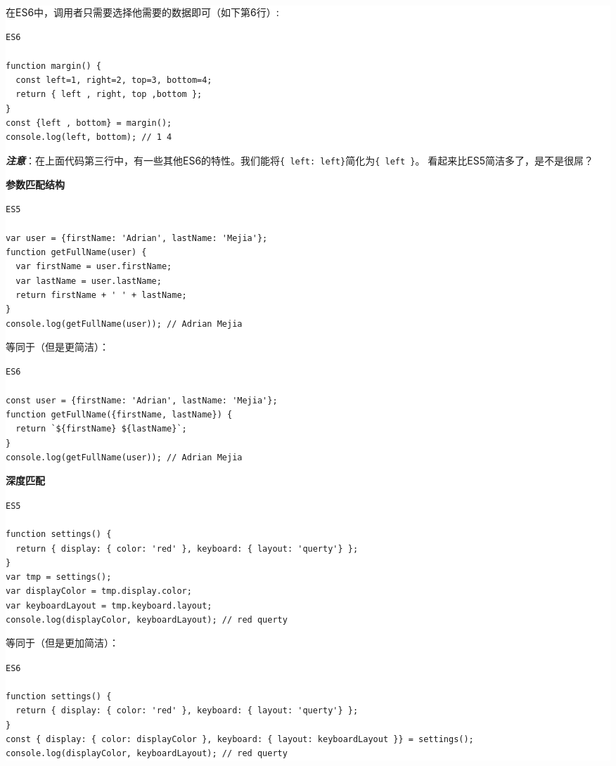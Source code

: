 在ES6中，调用者只需要选择他需要的数据即可（如下第6行）:

	ES6

	function margin() {
	  const left=1, right=2, top=3, bottom=4;
	  return { left , right, top ,bottom };
	}
	const {left , bottom} = margin();
	console.log(left, bottom); // 1 4

***注意***：在上面代码第三行中，有一些其他ES6的特性。我们能将`{ left: left}`简化为`{ left }`。
看起来比ES5简洁多了，是不是很屌？

**参数匹配结构**

	ES5

	var user = {firstName: 'Adrian', lastName: 'Mejia'};
	function getFullName(user) {
	  var firstName = user.firstName;
	  var lastName = user.lastName;
	  return firstName + ' ' + lastName;
	}
	console.log(getFullName(user)); // Adrian Mejia

等同于（但是更简洁）：

	ES6

	const user = {firstName: 'Adrian', lastName: 'Mejia'};
	function getFullName({firstName, lastName}) {
	  return `${firstName} ${lastName}`;
	}
	console.log(getFullName(user)); // Adrian Mejia

**深度匹配**

	ES5

	function settings() {
	  return { display: { color: 'red' }, keyboard: { layout: 'querty'} };
	}
	var tmp = settings();
	var displayColor = tmp.display.color;
	var keyboardLayout = tmp.keyboard.layout;
	console.log(displayColor, keyboardLayout); // red querty

等同于（但是更加简洁）：

	ES6

	function settings() {
	  return { display: { color: 'red' }, keyboard: { layout: 'querty'} };
	}
	const { display: { color: displayColor }, keyboard: { layout: keyboardLayout }} = settings();
	console.log(displayColor, keyboardLayout); // red querty
